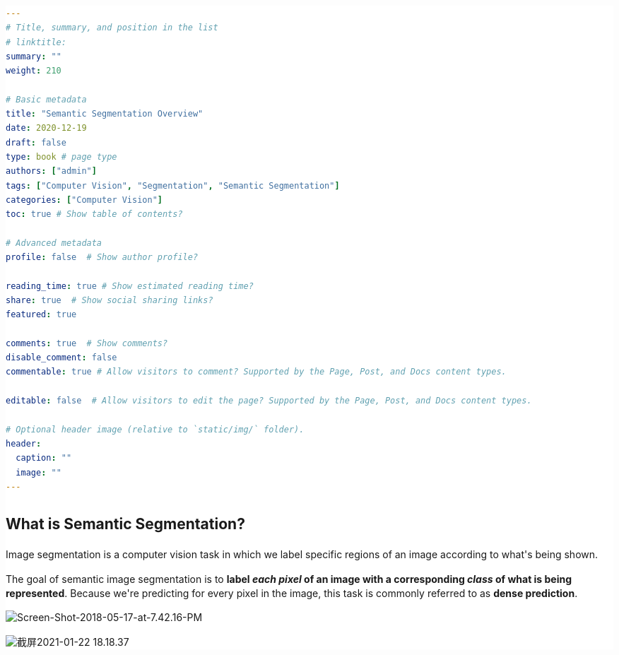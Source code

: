 ```yaml
---
# Title, summary, and position in the list
# linktitle: 
summary: ""
weight: 210

# Basic metadata
title: "Semantic Segmentation Overview"
date: 2020-12-19
draft: false
type: book # page type
authors: ["admin"]
tags: ["Computer Vision", "Segmentation", "Semantic Segmentation"]
categories: ["Computer Vision"]
toc: true # Show table of contents?

# Advanced metadata
profile: false  # Show author profile?

reading_time: true # Show estimated reading time?
share: true  # Show social sharing links?
featured: true

comments: true  # Show comments?
disable_comment: false
commentable: true # Allow visitors to comment? Supported by the Page, Post, and Docs content types.

editable: false  # Allow visitors to edit the page? Supported by the Page, Post, and Docs content types.

# Optional header image (relative to `static/img/` folder).
header:
  caption: ""
  image: ""
---
```


## What is Semantic Segmentation?

Image segmentation is a computer vision task in which we label specific regions of an image according to what's being shown.

The goal of semantic image segmentation is to **label *each pixel* of an image with a corresponding *class* of what is being represented**. Because we're predicting for every pixel in the image, this task is commonly referred to as **dense prediction**.

![Screen-Shot-2018-05-17-at-7.42.16-PM](https://raw.githubusercontent.com/EckoTan0804/upic-repo/master/uPic/Screen-Shot-2018-05-17-at-7.42.16-PM.png)

![截屏2021-01-22 18.18.37](https://raw.githubusercontent.com/EckoTan0804/upic-repo/master/uPic/截屏2021-01-22%2018.18.37.png)
